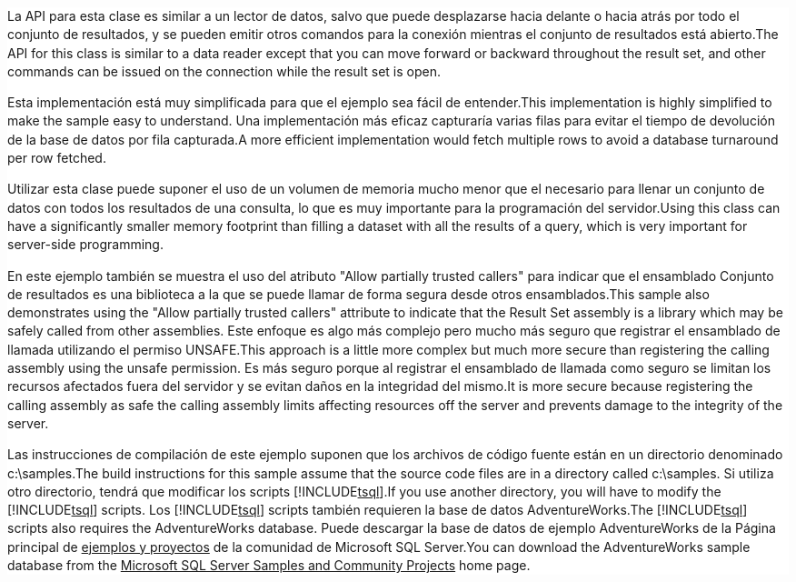  <span data-ttu-id="07f3b-127">La API para esta clase es similar a un lector de datos, salvo que puede desplazarse hacia delante o hacia atrás por todo el conjunto de resultados, y se pueden emitir otros comandos para la conexión mientras el conjunto de resultados está abierto.</span><span class="sxs-lookup"><span data-stu-id="07f3b-127">The API for this class is similar to a data reader except that you can move forward or backward throughout the result set, and other commands can be issued on the connection while the result set is open.</span></span>  
  
 <span data-ttu-id="07f3b-128">Esta implementación está muy simplificada para que el ejemplo sea fácil de entender.</span><span class="sxs-lookup"><span data-stu-id="07f3b-128">This implementation is highly simplified to make the sample easy to understand.</span></span> <span data-ttu-id="07f3b-129">Una implementación más eficaz capturaría varias filas para evitar el tiempo de devolución de la base de datos por fila capturada.</span><span class="sxs-lookup"><span data-stu-id="07f3b-129">A more efficient implementation would fetch multiple rows to avoid a database turnaround per row fetched.</span></span>  
  
 <span data-ttu-id="07f3b-130">Utilizar esta clase puede suponer el uso de un volumen de memoria mucho menor que el necesario para llenar un conjunto de datos con todos los resultados de una consulta, lo que es muy importante para la programación del servidor.</span><span class="sxs-lookup"><span data-stu-id="07f3b-130">Using this class can have a significantly smaller memory footprint than filling a dataset with all the results of a query, which is very important for server-side programming.</span></span>  
  
 <span data-ttu-id="07f3b-131">En este ejemplo también se muestra el uso del atributo "Allow partially trusted callers" para indicar que el ensamblado Conjunto de resultados es una biblioteca a la que se puede llamar de forma segura desde otros ensamblados.</span><span class="sxs-lookup"><span data-stu-id="07f3b-131">This sample also demonstrates using the "Allow partially trusted callers" attribute to indicate that the Result Set assembly is a library which may be safely called from other assemblies.</span></span> <span data-ttu-id="07f3b-132">Este enfoque es algo más complejo pero mucho más seguro que registrar el ensamblado de llamada utilizando el permiso UNSAFE.</span><span class="sxs-lookup"><span data-stu-id="07f3b-132">This approach is a little more complex but much more secure than registering the calling assembly using the unsafe permission.</span></span> <span data-ttu-id="07f3b-133">Es más seguro porque al registrar el ensamblado de llamada como seguro se limitan los recursos afectados fuera del servidor y se evitan daños en la integridad del mismo.</span><span class="sxs-lookup"><span data-stu-id="07f3b-133">It is more secure because registering the calling assembly as safe the calling assembly limits affecting resources off the server and prevents damage to the integrity of the server.</span></span>  
  
 <span data-ttu-id="07f3b-134">Las instrucciones de compilación de este ejemplo suponen que los archivos de código fuente están en un directorio denominado c:\samples.</span><span class="sxs-lookup"><span data-stu-id="07f3b-134">The build instructions for this sample assume that the source code files are in a directory called c:\samples.</span></span>  <span data-ttu-id="07f3b-135">Si utiliza otro directorio, tendrá que modificar los scripts [!INCLUDE[tsql](../../includes/tsql-md.md)].</span><span class="sxs-lookup"><span data-stu-id="07f3b-135">If you use another directory, you will have to modify the [!INCLUDE[tsql](../../includes/tsql-md.md)] scripts.</span></span> <span data-ttu-id="07f3b-136">Los [!INCLUDE[tsql](../../includes/tsql-md.md)] scripts también requieren la base de datos AdventureWorks.</span><span class="sxs-lookup"><span data-stu-id="07f3b-136">The [!INCLUDE[tsql](../../includes/tsql-md.md)] scripts also requires the AdventureWorks database.</span></span> <span data-ttu-id="07f3b-137">Puede descargar la base de datos de ejemplo AdventureWorks de la Página principal de [ejemplos y proyectos](https://go.microsoft.com/fwlink/?LinkID=85384) de la comunidad de Microsoft SQL Server.</span><span class="sxs-lookup"><span data-stu-id="07f3b-137">You can download the AdventureWorks sample database from the [Microsoft SQL Server Samples and Community Projects](https://go.microsoft.com/fwlink/?LinkID=85384) home page.</span></span>  
  